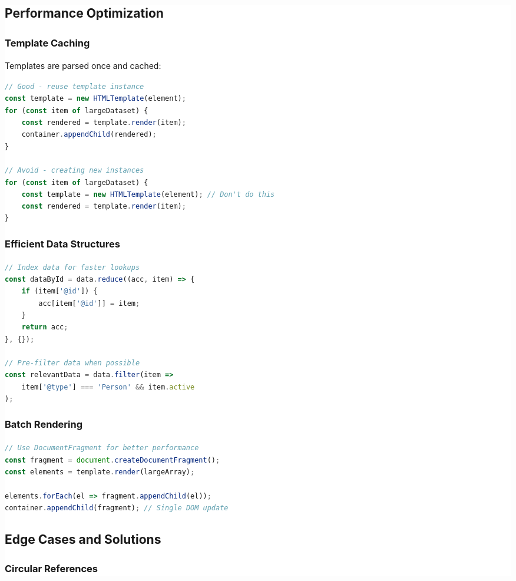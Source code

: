 ## Performance Optimization

### Template Caching

Templates are parsed once and cached:

```javascript
// Good - reuse template instance
const template = new HTMLTemplate(element);
for (const item of largeDataset) {
    const rendered = template.render(item);
    container.appendChild(rendered);
}

// Avoid - creating new instances
for (const item of largeDataset) {
    const template = new HTMLTemplate(element); // Don't do this
    const rendered = template.render(item);
}
```

### Efficient Data Structures

```javascript
// Index data for faster lookups
const dataById = data.reduce((acc, item) => {
    if (item['@id']) {
        acc[item['@id']] = item;
    }
    return acc;
}, {});

// Pre-filter data when possible
const relevantData = data.filter(item => 
    item['@type'] === 'Person' && item.active
);
```

### Batch Rendering

```javascript
// Use DocumentFragment for better performance
const fragment = document.createDocumentFragment();
const elements = template.render(largeArray);

elements.forEach(el => fragment.appendChild(el));
container.appendChild(fragment); // Single DOM update
```

## Edge Cases and Solutions

### Circular References
